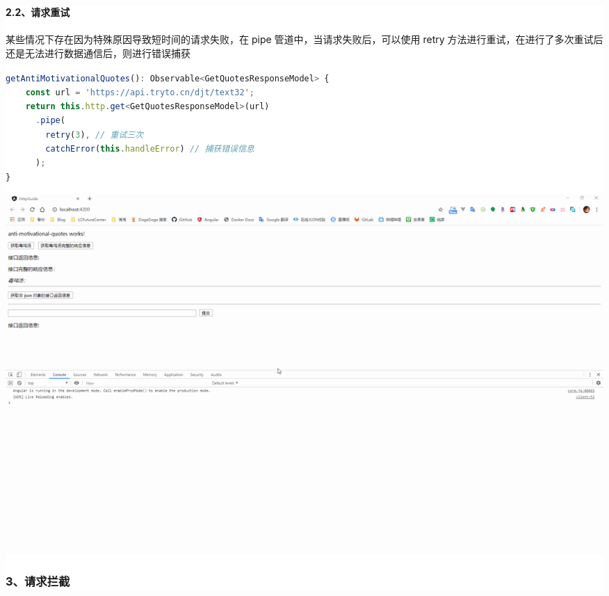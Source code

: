 #### 2.2、请求重试

某些情况下存在因为特殊原因导致短时间的请求失败，在 pipe 管道中，当请求失败后，可以使用 retry 方法进行重试，在进行了多次重试后还是无法进行数据通信后，则进行错误捕获

```typescript
getAntiMotivationalQuotes(): Observable<GetQuotesResponseModel> {
    const url = 'https://api.tryto.cn/djt/text32';
    return this.http.get<GetQuotesResponseModel>(url)
      .pipe(
        retry(3), // 重试三次
        catchError(this.handleError) // 捕获错误信息
      );
}
```

![请求失败后进行重试](./imgs/20200308194523.gif)



### 3、请求拦截